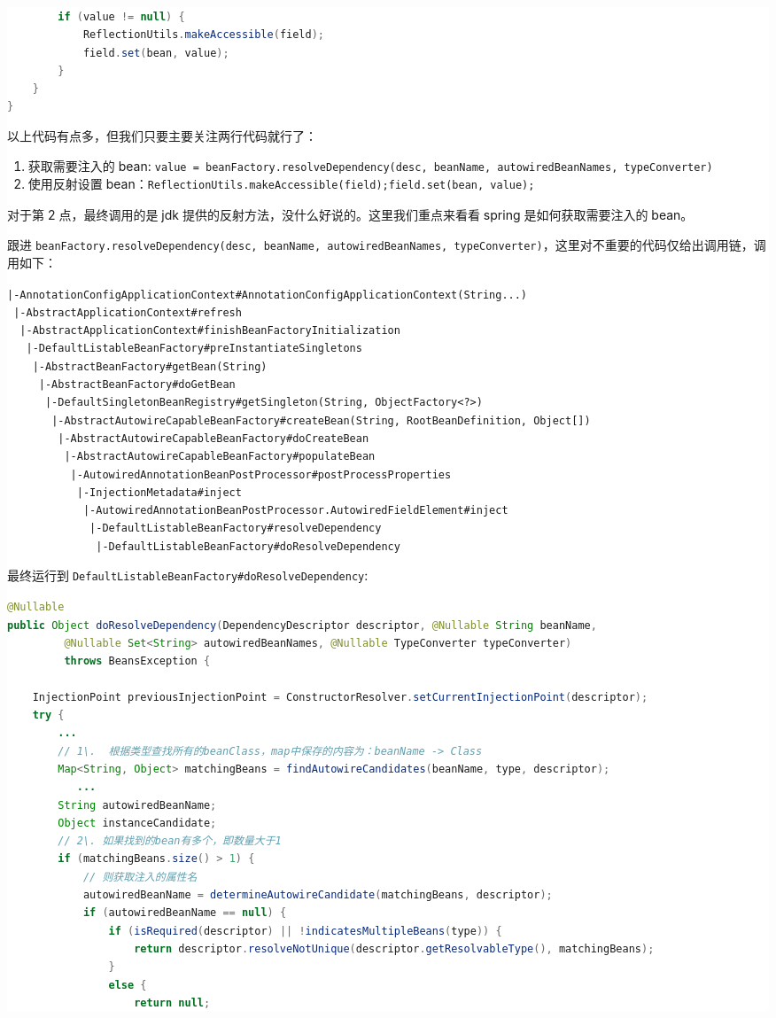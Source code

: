 ```java
        if (value != null) {
            ReflectionUtils.makeAccessible(field);
            field.set(bean, value);
        }
    }
}

```

以上代码有点多，但我们只要主要关注两行代码就行了：

1.  获取需要注入的 bean: `value = beanFactory.resolveDependency(desc, beanName, autowiredBeanNames, typeConverter)`
2.  使用反射设置 bean：`ReflectionUtils.makeAccessible(field);field.set(bean, value);`

对于第 2 点，最终调用的是 jdk 提供的反射方法，没什么好说的。这里我们重点来看看 spring 是如何获取需要注入的 bean。

跟进 `beanFactory.resolveDependency(desc, beanName, autowiredBeanNames, typeConverter)`，这里对不重要的代码仅给出调用链，调用如下：

```
|-AnnotationConfigApplicationContext#AnnotationConfigApplicationContext(String...)
 |-AbstractApplicationContext#refresh
  |-AbstractApplicationContext#finishBeanFactoryInitialization
   |-DefaultListableBeanFactory#preInstantiateSingletons
    |-AbstractBeanFactory#getBean(String)
     |-AbstractBeanFactory#doGetBean
      |-DefaultSingletonBeanRegistry#getSingleton(String, ObjectFactory<?>)
       |-AbstractAutowireCapableBeanFactory#createBean(String, RootBeanDefinition, Object[])
        |-AbstractAutowireCapableBeanFactory#doCreateBean
         |-AbstractAutowireCapableBeanFactory#populateBean
          |-AutowiredAnnotationBeanPostProcessor#postProcessProperties
           |-InjectionMetadata#inject
            |-AutowiredAnnotationBeanPostProcessor.AutowiredFieldElement#inject
             |-DefaultListableBeanFactory#resolveDependency
              |-DefaultListableBeanFactory#doResolveDependency

```

最终运行到 `DefaultListableBeanFactory#doResolveDependency`:

```java
@Nullable
public Object doResolveDependency(DependencyDescriptor descriptor, @Nullable String beanName,
         @Nullable Set<String> autowiredBeanNames, @Nullable TypeConverter typeConverter) 
         throws BeansException {

    InjectionPoint previousInjectionPoint = ConstructorResolver.setCurrentInjectionPoint(descriptor);
    try {
        ...
        // 1\.  根据类型查找所有的beanClass，map中保存的内容为：beanName -> Class
        Map<String, Object> matchingBeans = findAutowireCandidates(beanName, type, descriptor);
           ...
        String autowiredBeanName;
        Object instanceCandidate;
        // 2\. 如果找到的bean有多个，即数量大于1
        if (matchingBeans.size() > 1) {
            // 则获取注入的属性名
            autowiredBeanName = determineAutowireCandidate(matchingBeans, descriptor);
            if (autowiredBeanName == null) {
                if (isRequired(descriptor) || !indicatesMultipleBeans(type)) {
                    return descriptor.resolveNotUnique(descriptor.getResolvableType(), matchingBeans);
                }
                else {
                    return null;
```